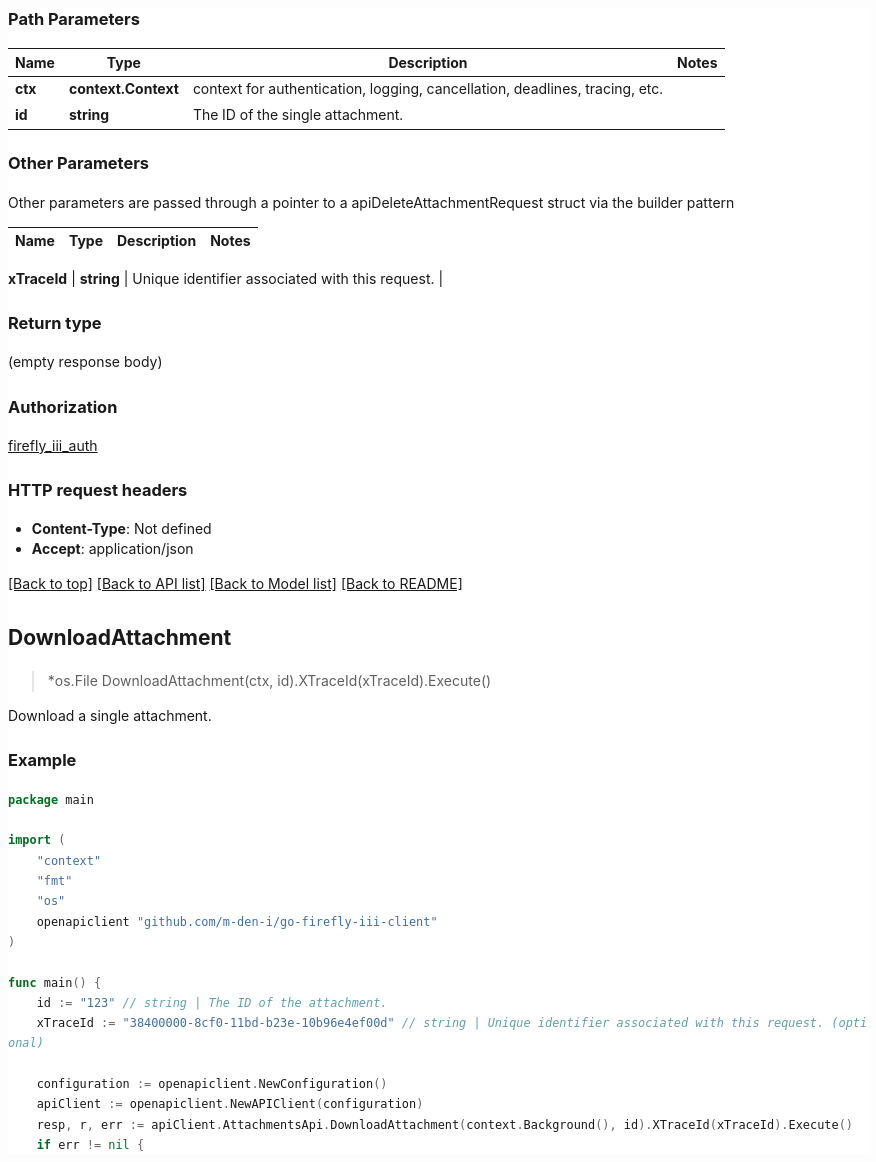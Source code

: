 ### Path Parameters


Name | Type | Description  | Notes
------------- | ------------- | ------------- | -------------
**ctx** | **context.Context** | context for authentication, logging, cancellation, deadlines, tracing, etc.
**id** | **string** | The ID of the single attachment. | 

### Other Parameters

Other parameters are passed through a pointer to a apiDeleteAttachmentRequest struct via the builder pattern


Name | Type | Description  | Notes
------------- | ------------- | ------------- | -------------

 **xTraceId** | **string** | Unique identifier associated with this request. | 

### Return type

 (empty response body)

### Authorization

[firefly_iii_auth](../README.md#firefly_iii_auth)

### HTTP request headers

- **Content-Type**: Not defined
- **Accept**: application/json

[[Back to top]](#) [[Back to API list]](../README.md#documentation-for-api-endpoints)
[[Back to Model list]](../README.md#documentation-for-models)
[[Back to README]](../README.md)


## DownloadAttachment

> *os.File DownloadAttachment(ctx, id).XTraceId(xTraceId).Execute()

Download a single attachment.



### Example

```go
package main

import (
    "context"
    "fmt"
    "os"
    openapiclient "github.com/m-den-i/go-firefly-iii-client"
)

func main() {
    id := "123" // string | The ID of the attachment.
    xTraceId := "38400000-8cf0-11bd-b23e-10b96e4ef00d" // string | Unique identifier associated with this request. (optional)

    configuration := openapiclient.NewConfiguration()
    apiClient := openapiclient.NewAPIClient(configuration)
    resp, r, err := apiClient.AttachmentsApi.DownloadAttachment(context.Background(), id).XTraceId(xTraceId).Execute()
    if err != nil {
```